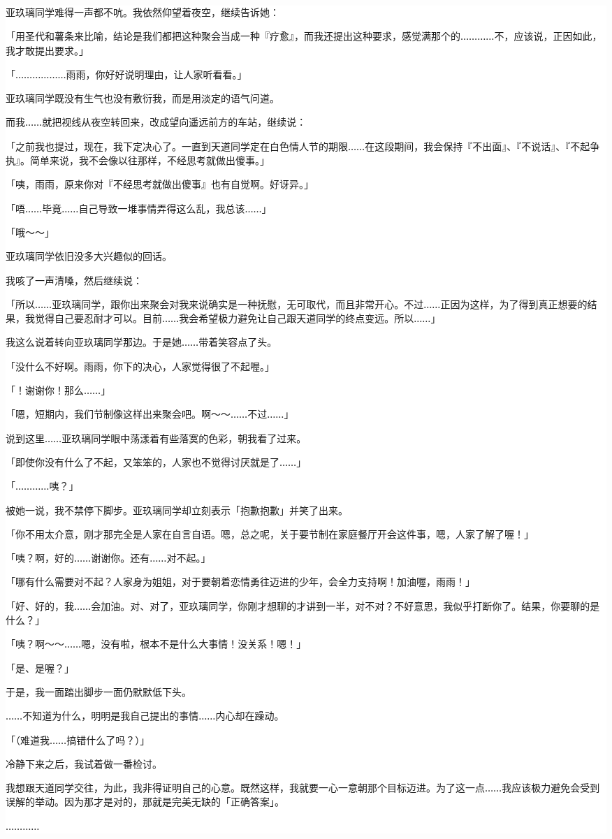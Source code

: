 亚玖璃同学难得一声都不吭。我依然仰望着夜空，继续告诉她：

「用圣代和薯条来比喻，结论是我们都把这种聚会当成一种『疗愈』，而我还提出这种要求，感觉满那个的…………不，应该说，正因如此，我才敢提出要求。」

「………………雨雨，你好好说明理由，让人家听看看。」

亚玖璃同学既没有生气也没有敷衍我，而是用淡定的语气问道。

而我……就把视线从夜空转回来，改成望向遥远前方的车站，继续说：

「之前我也提过，现在，我下定决心了。一直到天道同学定在白色情人节的期限……在这段期间，我会保持『不出面』、『不说话』、『不起争执』。简单来说，我不会像以往那样，不经思考就做出傻事。」

「咦，雨雨，原来你对『不经思考就做出傻事』也有自觉啊。好讶异。」

「唔……毕竟……自己导致一堆事情弄得这么乱，我总该……」

「哦～～」

亚玖璃同学依旧没多大兴趣似的回话。

我咳了一声清嗓，然后继续说：

「所以……亚玖璃同学，跟你出来聚会对我来说确实是一种抚慰，无可取代，而且非常开心。不过……正因为这样，为了得到真正想要的结果，我觉得自己要忍耐才可以。目前……我会希望极力避免让自己跟天道同学的终点变远。所以……」

我这么说着转向亚玖璃同学那边。于是她……带着笑容点了头。

「没什么不好啊。雨雨，你下的决心，人家觉得很了不起喔。」

「！谢谢你！那么……」

「嗯，短期内，我们节制像这样出来聚会吧。啊～～……不过……」

说到这里……亚玖璃同学眼中荡漾着有些落寞的色彩，朝我看了过来。

「即使你没有什么了不起，又笨笨的，人家也不觉得讨厌就是了……」

「…………咦？」

被她一说，我不禁停下脚步。亚玖璃同学却立刻表示「抱歉抱歉」并笑了出来。

「你不用太介意，刚才那完全是人家在自言自语。嗯，总之呢，关于要节制在家庭餐厅开会这件事，嗯，人家了解了喔！」

「咦？啊，好的……谢谢你。还有……对不起。」

「哪有什么需要对不起？人家身为姐姐，对于要朝着恋情勇往迈进的少年，会全力支持啊！加油喔，雨雨！」

「好、好的，我……会加油。对、对了，亚玖璃同学，你刚才想聊的才讲到一半，对不对？不好意思，我似乎打断你了。结果，你要聊的是什么？」

「咦？啊～～……嗯，没有啦，根本不是什么大事情！没关系！嗯！」

「是、是喔？」

于是，我一面踏出脚步一面仍默默低下头。

……不知道为什么，明明是我自己提出的事情……内心却在躁动。

「（难道我……搞错什么了吗？）」

冷静下来之后，我试着做一番检讨。

我想跟天道同学交往，为此，我非得证明自己的心意。既然这样，我就要一心一意朝那个目标迈进。为了这一点……我应该极力避免会受到误解的举动。因为那才是对的，那就是完美无缺的「正确答案」。

…………
